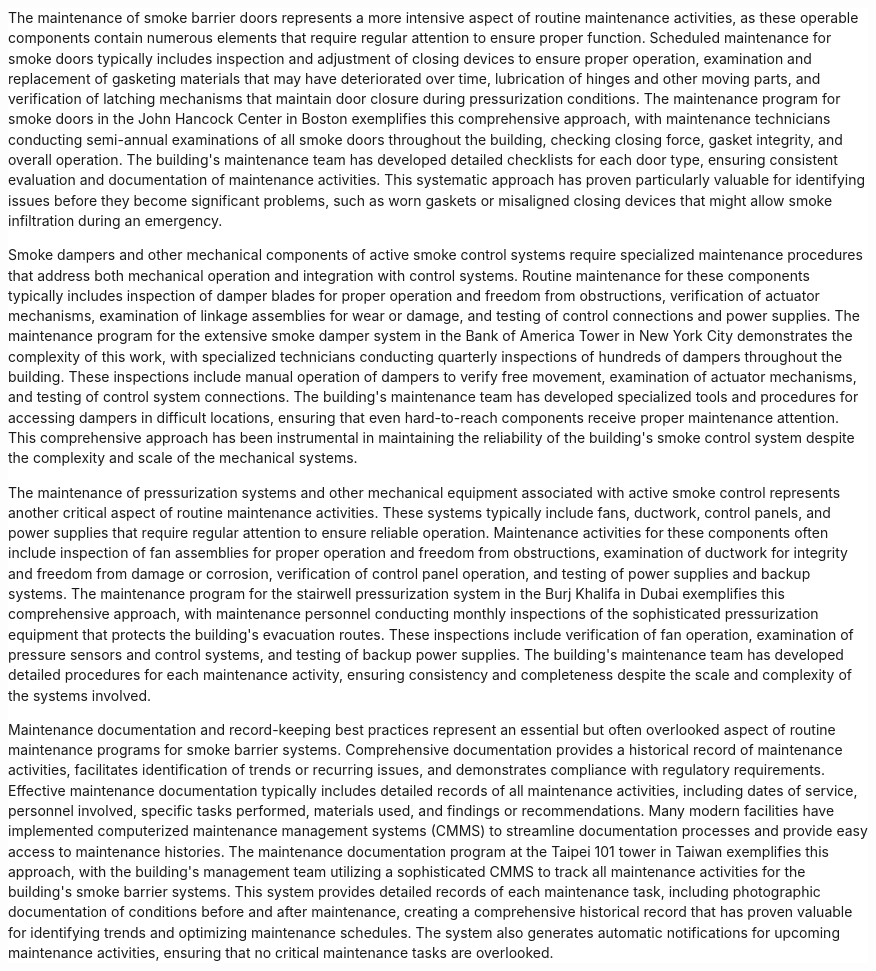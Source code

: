 The maintenance of smoke barrier doors represents a more intensive aspect of routine maintenance activities, as these operable components contain numerous elements that require regular attention to ensure proper function. Scheduled maintenance for smoke doors typically includes inspection and adjustment of closing devices to ensure proper operation, examination and replacement of gasketing materials that may have deteriorated over time, lubrication of hinges and other moving parts, and verification of latching mechanisms that maintain door closure during pressurization conditions. The maintenance program for smoke doors in the John Hancock Center in Boston exemplifies this comprehensive approach, with maintenance technicians conducting semi-annual examinations of all smoke doors throughout the building, checking closing force, gasket integrity, and overall operation. The building's maintenance team has developed detailed checklists for each door type, ensuring consistent evaluation and documentation of maintenance activities. This systematic approach has proven particularly valuable for identifying issues before they become significant problems, such as worn gaskets or misaligned closing devices that might allow smoke infiltration during an emergency.

Smoke dampers and other mechanical components of active smoke control systems require specialized maintenance procedures that address both mechanical operation and integration with control systems. Routine maintenance for these components typically includes inspection of damper blades for proper operation and freedom from obstructions, verification of actuator mechanisms, examination of linkage assemblies for wear or damage, and testing of control connections and power supplies. The maintenance program for the extensive smoke damper system in the Bank of America Tower in New York City demonstrates the complexity of this work, with specialized technicians conducting quarterly inspections of hundreds of dampers throughout the building. These inspections include manual operation of dampers to verify free movement, examination of actuator mechanisms, and testing of control system connections. The building's maintenance team has developed specialized tools and procedures for accessing dampers in difficult locations, ensuring that even hard-to-reach components receive proper maintenance attention. This comprehensive approach has been instrumental in maintaining the reliability of the building's smoke control system despite the complexity and scale of the mechanical systems.

The maintenance of pressurization systems and other mechanical equipment associated with active smoke control represents another critical aspect of routine maintenance activities. These systems typically include fans, ductwork, control panels, and power supplies that require regular attention to ensure reliable operation. Maintenance activities for these components often include inspection of fan assemblies for proper operation and freedom from obstructions, examination of ductwork for integrity and freedom from damage or corrosion, verification of control panel operation, and testing of power supplies and backup systems. The maintenance program for the stairwell pressurization system in the Burj Khalifa in Dubai exemplifies this comprehensive approach, with maintenance personnel conducting monthly inspections of the sophisticated pressurization equipment that protects the building's evacuation routes. These inspections include verification of fan operation, examination of pressure sensors and control systems, and testing of backup power supplies. The building's maintenance team has developed detailed procedures for each maintenance activity, ensuring consistency and completeness despite the scale and complexity of the systems involved.

Maintenance documentation and record-keeping best practices represent an essential but often overlooked aspect of routine maintenance programs for smoke barrier systems. Comprehensive documentation provides a historical record of maintenance activities, facilitates identification of trends or recurring issues, and demonstrates compliance with regulatory requirements. Effective maintenance documentation typically includes detailed records of all maintenance activities, including dates of service, personnel involved, specific tasks performed, materials used, and findings or recommendations. Many modern facilities have implemented computerized maintenance management systems (CMMS) to streamline documentation processes and provide easy access to maintenance histories. The maintenance documentation program at the Taipei 101 tower in Taiwan exemplifies this approach, with the building's management team utilizing a sophisticated CMMS to track all maintenance activities for the building's smoke barrier systems. This system provides detailed records of each maintenance task, including photographic documentation of conditions before and after maintenance, creating a comprehensive historical record that has proven valuable for identifying trends and optimizing maintenance schedules. The system also generates automatic notifications for upcoming maintenance activities, ensuring that no critical maintenance tasks are overlooked.
